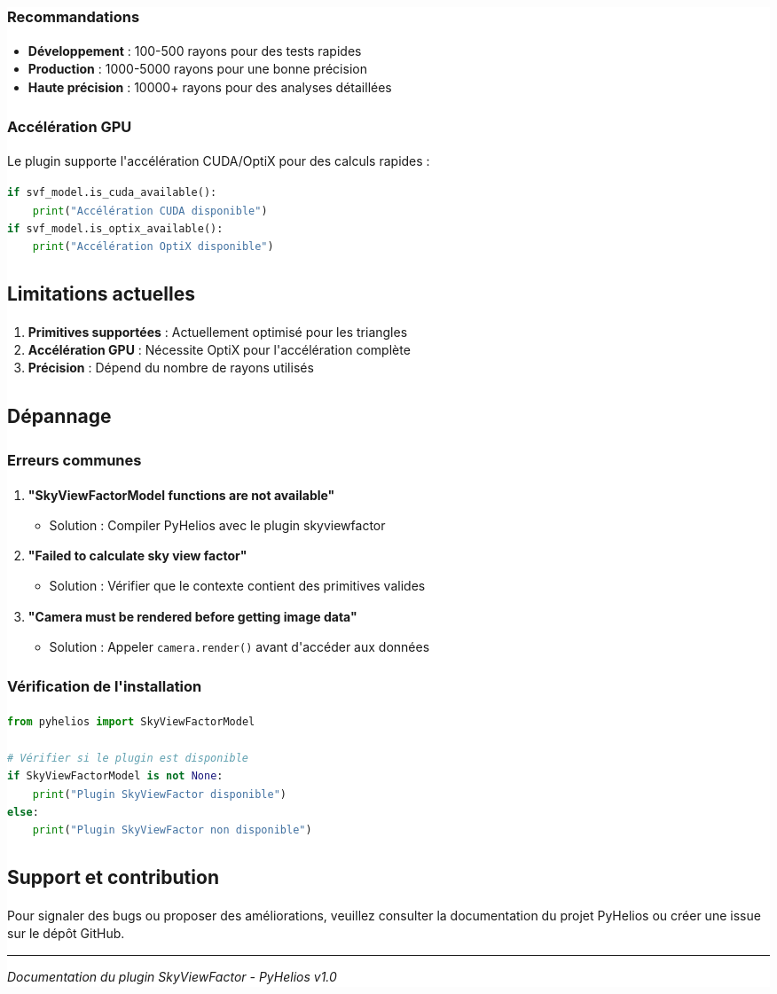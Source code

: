 ### Recommandations

- **Développement** : 100-500 rayons pour des tests rapides
- **Production** : 1000-5000 rayons pour une bonne précision
- **Haute précision** : 10000+ rayons pour des analyses détaillées

### Accélération GPU

Le plugin supporte l'accélération CUDA/OptiX pour des calculs rapides :

```python
if svf_model.is_cuda_available():
    print("Accélération CUDA disponible")
if svf_model.is_optix_available():
    print("Accélération OptiX disponible")
```

## Limitations actuelles

1. **Primitives supportées** : Actuellement optimisé pour les triangles
2. **Accélération GPU** : Nécessite OptiX pour l'accélération complète
3. **Précision** : Dépend du nombre de rayons utilisés

## Dépannage

### Erreurs communes

1. **"SkyViewFactorModel functions are not available"**
   - Solution : Compiler PyHelios avec le plugin skyviewfactor

2. **"Failed to calculate sky view factor"**
   - Solution : Vérifier que le contexte contient des primitives valides

3. **"Camera must be rendered before getting image data"**
   - Solution : Appeler `camera.render()` avant d'accéder aux données

### Vérification de l'installation

```python
from pyhelios import SkyViewFactorModel

# Vérifier si le plugin est disponible
if SkyViewFactorModel is not None:
    print("Plugin SkyViewFactor disponible")
else:
    print("Plugin SkyViewFactor non disponible")
```

## Support et contribution

Pour signaler des bugs ou proposer des améliorations, veuillez consulter la documentation du projet PyHelios ou créer une issue sur le dépôt GitHub.

---

*Documentation du plugin SkyViewFactor - PyHelios v1.0*
